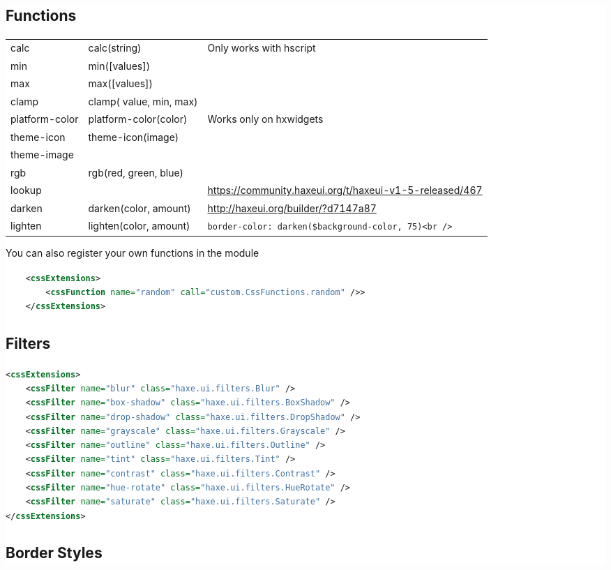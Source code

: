 
## Functions



|                |                         |                                                         |
| -------------- | ----------------------- | ------------------------------------------------------- |
| calc           | calc(string)            | Only works with hscript                                 |
| min            | min([values])           |                                                         |
| max            | max([values])           |                                                         |
| clamp          | clamp( value, min, max) |                                                         |
| platform-color | platform-color(color)   | Works only on hxwidgets                                 |
| theme-icon     | theme-icon(image)       |                                                         |
| theme-image    |                         |                                                         |
| rgb            | rgb(red, green, blue)   |                                                         |
| lookup         |                         | https://community.haxeui.org/t/haxeui-v1-5-released/467 |
| darken         | darken(color, amount)   | http://haxeui.org/builder/?d7147a87                     |
| lighten        | lighten(color, amount)  | ```border-color: darken($background-color, 75)<br />``` |

You can also register your own functions in the module

```xml
    <cssExtensions>
        <cssFunction name="random" call="custom.CssFunctions.random" />>
    </cssExtensions>
```





## Filters 

```xml
<cssExtensions>    
	<cssFilter name="blur" class="haxe.ui.filters.Blur" />
    <cssFilter name="box-shadow" class="haxe.ui.filters.BoxShadow" />
    <cssFilter name="drop-shadow" class="haxe.ui.filters.DropShadow" />
    <cssFilter name="grayscale" class="haxe.ui.filters.Grayscale" />
    <cssFilter name="outline" class="haxe.ui.filters.Outline" />
    <cssFilter name="tint" class="haxe.ui.filters.Tint" />
    <cssFilter name="contrast" class="haxe.ui.filters.Contrast" />
    <cssFilter name="hue-rotate" class="haxe.ui.filters.HueRotate" />
    <cssFilter name="saturate" class="haxe.ui.filters.Saturate" />
</cssExtensions>
```
## Border Styles
